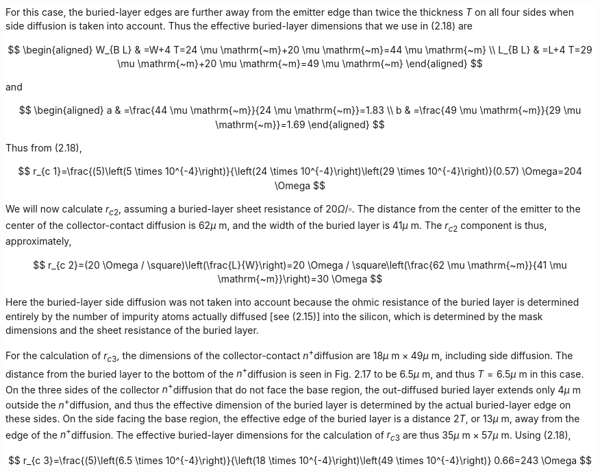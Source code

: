 For this case, the buried-layer edges are further away from the emitter edge than twice the thickness $T$ on all four sides when side diffusion is taken into account. Thus the effective buried-layer dimensions that we use in (2.18) are

$$
\begin{aligned}
W_{B L} & =W+4 T=24 \mu \mathrm{~m}+20 \mu \mathrm{~m}=44 \mu \mathrm{~m} \\
L_{B L} & =L+4 T=29 \mu \mathrm{~m}+20 \mu \mathrm{~m}=49 \mu \mathrm{~m}
\end{aligned}
$$

and

$$
\begin{aligned}
a & =\frac{44 \mu \mathrm{~m}}{24 \mu \mathrm{~m}}=1.83 \\
b & =\frac{49 \mu \mathrm{~m}}{29 \mu \mathrm{~m}}=1.69
\end{aligned}
$$

Thus from (2.18),

$$
r_{c 1}=\frac{(5)\left(5 \times 10^{-4}\right)}{\left(24 \times 10^{-4}\right)\left(29 \times 10^{-4}\right)}(0.57) \Omega=204 \Omega
$$

We will now calculate $r_{c 2}$, assuming a buried-layer sheet resistance of $20 \Omega / \square$. The distance from the center of the emitter to the center of the collector-contact diffusion is $62 \mu \mathrm{~m}$, and the width of the buried layer is $41 \mu \mathrm{~m}$. The $r_{c 2}$ component is thus, approximately,

$$
r_{c 2}=(20 \Omega / \square)\left(\frac{L}{W}\right)=20 \Omega / \square\left(\frac{62 \mu \mathrm{~m}}{41 \mu \mathrm{~m}}\right)=30 \Omega
$$

Here the buried-layer side diffusion was not taken into account because the ohmic resistance of the buried layer is determined entirely by the number of impurity atoms actually diffused [see (2.15)] into the silicon, which is determined by the mask dimensions and the sheet resistance of the buried layer.

For the calculation of $r_{c 3}$, the dimensions of the collector-contact $n^{+}$diffusion are $18 \mu \mathrm{~m} \times 49 \mu \mathrm{~m}$, including side diffusion. The distance from the buried layer to the bottom of the $n^{+}$diffusion is seen in Fig. 2.17 to be $6.5 \mu \mathrm{~m}$, and thus $T=6.5 \mu \mathrm{~m}$ in this case. On the three sides of the collector $n^{+}$diffusion that do not face the base region, the out-diffused buried layer extends only $4 \mu \mathrm{~m}$ outside the $n^{+}$diffusion, and thus the effective dimension of the buried layer is determined by the actual buried-layer edge on these sides. On the side facing the base region, the effective edge of the buried layer is a distance $2 T$, or $13 \mu \mathrm{~m}$, away from the edge of the $n^{+}$diffusion. The effective buried-layer dimensions for the calculation of $r_{c 3}$ are thus $35 \mu \mathrm{~m} \times 57 \mu \mathrm{~m}$. Using (2.18),

$$
r_{c 3}=\frac{(5)\left(6.5 \times 10^{-4}\right)}{\left(18 \times 10^{-4}\right)\left(49 \times 10^{-4}\right)} 0.66=243 \Omega
$$
